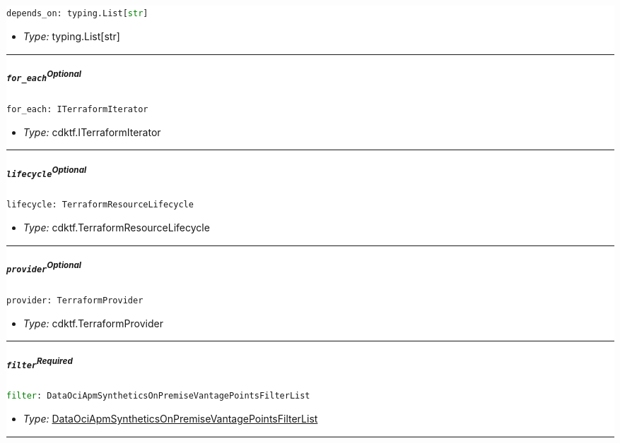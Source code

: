 ```python
depends_on: typing.List[str]
```

- *Type:* typing.List[str]

---

##### `for_each`<sup>Optional</sup> <a name="for_each" id="rhizo-co-terraform-provider-oci.dataOciApmSyntheticsOnPremiseVantagePoints.DataOciApmSyntheticsOnPremiseVantagePoints.property.forEach"></a>

```python
for_each: ITerraformIterator
```

- *Type:* cdktf.ITerraformIterator

---

##### `lifecycle`<sup>Optional</sup> <a name="lifecycle" id="rhizo-co-terraform-provider-oci.dataOciApmSyntheticsOnPremiseVantagePoints.DataOciApmSyntheticsOnPremiseVantagePoints.property.lifecycle"></a>

```python
lifecycle: TerraformResourceLifecycle
```

- *Type:* cdktf.TerraformResourceLifecycle

---

##### `provider`<sup>Optional</sup> <a name="provider" id="rhizo-co-terraform-provider-oci.dataOciApmSyntheticsOnPremiseVantagePoints.DataOciApmSyntheticsOnPremiseVantagePoints.property.provider"></a>

```python
provider: TerraformProvider
```

- *Type:* cdktf.TerraformProvider

---

##### `filter`<sup>Required</sup> <a name="filter" id="rhizo-co-terraform-provider-oci.dataOciApmSyntheticsOnPremiseVantagePoints.DataOciApmSyntheticsOnPremiseVantagePoints.property.filter"></a>

```python
filter: DataOciApmSyntheticsOnPremiseVantagePointsFilterList
```

- *Type:* <a href="#rhizo-co-terraform-provider-oci.dataOciApmSyntheticsOnPremiseVantagePoints.DataOciApmSyntheticsOnPremiseVantagePointsFilterList">DataOciApmSyntheticsOnPremiseVantagePointsFilterList</a>

---